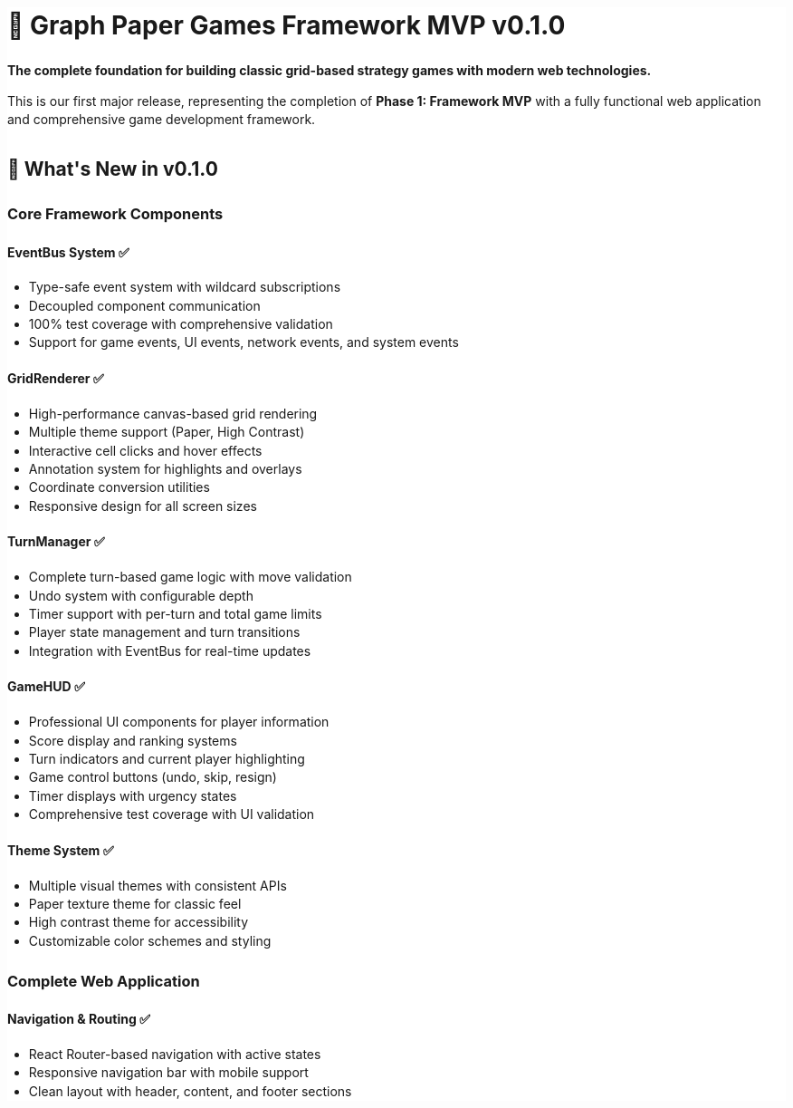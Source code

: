# 🎉 Graph Paper Games Framework MVP v0.1.0

**The complete foundation for building classic grid-based strategy games with modern web technologies.**

This is our first major release, representing the completion of **Phase 1: Framework MVP** with a fully functional web application and comprehensive game development framework.

## 🚀 What's New in v0.1.0

### Core Framework Components

#### **EventBus System** ✅
- Type-safe event system with wildcard subscriptions
- Decoupled component communication
- 100% test coverage with comprehensive validation
- Support for game events, UI events, network events, and system events

#### **GridRenderer** ✅ 
- High-performance canvas-based grid rendering
- Multiple theme support (Paper, High Contrast)
- Interactive cell clicks and hover effects
- Annotation system for highlights and overlays
- Coordinate conversion utilities
- Responsive design for all screen sizes

#### **TurnManager** ✅
- Complete turn-based game logic with move validation
- Undo system with configurable depth
- Timer support with per-turn and total game limits
- Player state management and turn transitions
- Integration with EventBus for real-time updates

#### **GameHUD** ✅
- Professional UI components for player information
- Score display and ranking systems
- Turn indicators and current player highlighting
- Game control buttons (undo, skip, resign)
- Timer displays with urgency states
- Comprehensive test coverage with UI validation

#### **Theme System** ✅
- Multiple visual themes with consistent APIs
- Paper texture theme for classic feel
- High contrast theme for accessibility
- Customizable color schemes and styling

### Complete Web Application

#### **Navigation & Routing** ✅
- React Router-based navigation with active states
- Responsive navigation bar with mobile support
- Clean layout with header, content, and footer sections
